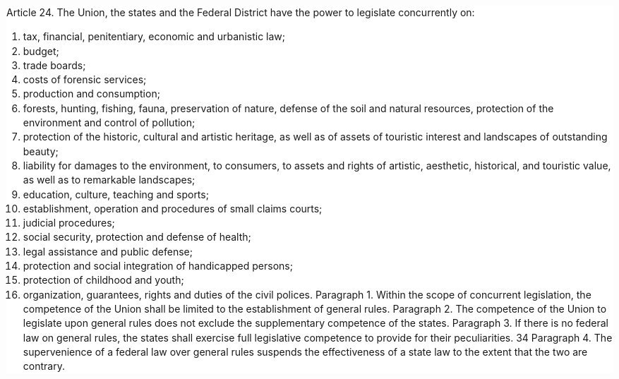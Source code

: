 
Article 24. The Union, the states and the Federal District have the power to legislate
concurrently on:
1. tax, financial, penitentiary, economic and urbanistic law;
2.  budget;
3.   trade boards;
4. costs of forensic services;
5. production and consumption;
6.  forests, hunting, fishing, fauna, preservation of nature, defense of the soil
and natural resources, protection of the environment and control of pollution;
7.   protection of the historic, cultural and artistic heritage, as well as of
assets of touristic interest and landscapes of outstanding beauty;
8.    liability for damages to the environment, to consumers, to assets and
rights of artistic, aesthetic, historical, and touristic value, as well as to remarkable
landscapes;
9.  education, culture, teaching and sports;
10.  establishment, operation and procedures of small claims courts;
11.  judicial procedures;
13.  social security, protection and defense of health;
13.   legal assistance and public defense;
14. protection and social integration of handicapped persons;
15. protection of childhood and youth;
16.  organization, guarantees, rights and duties of the civil polices.
Paragraph 1. Within the scope of concurrent legislation, the competence of the
Union shall be limited to the establishment of general rules.
Paragraph 2. The competence of the Union to legislate upon general rules does
not exclude the supplementary competence of the states.
Paragraph 3. If there is no federal law on general rules, the states shall exercise
full legislative competence to provide for their peculiarities.
34
 Paragraph 4. The supervenience of a federal law over general rules suspends the
effectiveness of a state law to the extent that the two are contrary.

